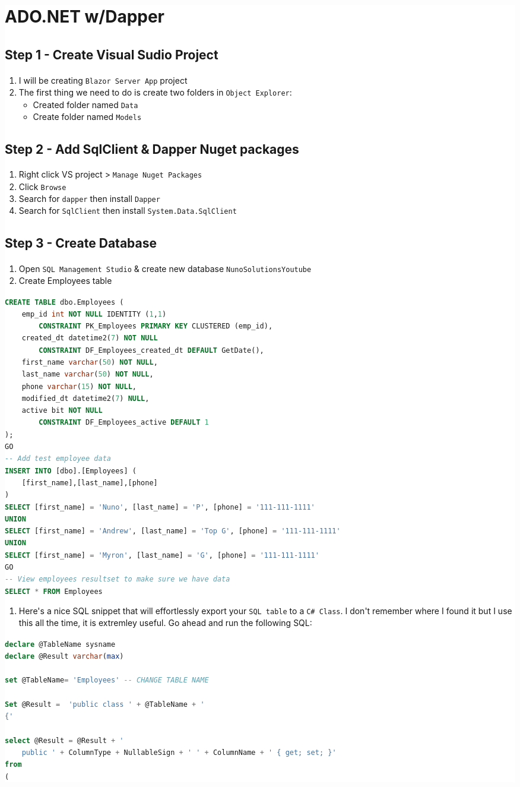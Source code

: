 ﻿
# ADO.NET w/Dapper

## Step 1 - Create Visual Sudio Project
1. I will be creating `Blazor Server App` project
1. The first thing we need to do is create two folders in `Object Explorer`:
    * Created folder named `Data`
    * Create folder named `Models`

## Step 2 - Add SqlClient & Dapper Nuget packages
1. Right click VS project > `Manage Nuget Packages`
1. Click `Browse`
1. Search for `dapper` then install `Dapper`
1. Search for `SqlClient` then install `System.Data.SqlClient`

## Step 3 - Create Database
1. Open `SQL Management Studio` & create new database `NunoSolutionsYoutube`
1. Create Employees table
```sql
CREATE TABLE dbo.Employees (
	emp_id int NOT NULL	IDENTITY (1,1)
		CONSTRAINT PK_Employees PRIMARY KEY CLUSTERED (emp_id),
	created_dt datetime2(7) NOT NULL
		CONSTRAINT DF_Employees_created_dt DEFAULT GetDate(),
	first_name varchar(50) NOT NULL,
	last_name varchar(50) NOT NULL,
	phone varchar(15) NOT NULL,
	modified_dt datetime2(7) NULL,
	active bit NOT NULL
		CONSTRAINT DF_Employees_active DEFAULT 1 
);
GO
-- Add test employee data
INSERT INTO [dbo].[Employees] (
	[first_name],[last_name],[phone]
)
SELECT [first_name] = 'Nuno', [last_name] = 'P', [phone] = '111-111-1111'
UNION
SELECT [first_name] = 'Andrew', [last_name] = 'Top G', [phone] = '111-111-1111'
UNION
SELECT [first_name] = 'Myron', [last_name] = 'G', [phone] = '111-111-1111'
GO	
-- View employees resultset to make sure we have data 
SELECT * FROM Employees
```
1. Here's a nice SQL snippet that will effortlessly export your `SQL table` to a `C# Class`. I don't remember where I found it but I use this all the time, it is extremley useful. Go ahead and run the following SQL:
```sql
declare @TableName sysname 
declare @Result varchar(max) 

set @TableName= 'Employees' -- CHANGE TABLE NAME

Set @Result =  'public class ' + @TableName + '
{'

select @Result = @Result + '
    public ' + ColumnType + NullableSign + ' ' + ColumnName + ' { get; set; }'
from
(
```